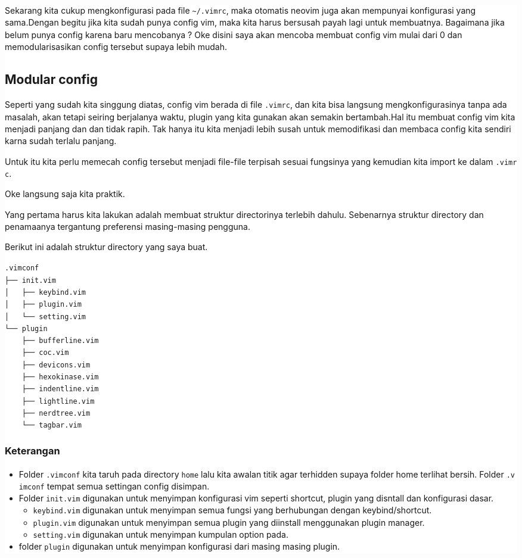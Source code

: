 Sekarang kita cukup mengkonfigurasi pada file `~/.vimrc`, maka otomatis neovim juga akan mempunyai konfigurasi yang sama.Dengan begitu 
jika kita sudah punya config vim, maka kita harus bersusah payah lagi untuk membuatnya.
Bagaimana jika belum punya config karena baru mencobanya ? Oke disini saya akan mencoba membuat config vim mulai dari 0 dan memodularisasikan
config tersebut supaya lebih mudah.

## Modular config
Seperti yang sudah kita singgung diatas, config vim berada di file `.vimrc`, dan kita bisa langsung mengkonfigurasinya tanpa ada masalah, akan tetapi
seiring berjalanya waktu, plugin yang kita gunakan akan semakin bertambah.Hal itu membuat config vim kita menjadi panjang dan dan tidak rapih.
Tak hanya itu kita menjadi lebih susah untuk memodifikasi dan membaca config kita sendiri karna sudah terlalu panjang.

Untuk itu kita perlu memecah config tersebut menjadi file-file terpisah sesuai fungsinya yang kemudian kita import ke dalam `.vimrc`.


Oke langsung saja kita praktik.

Yang pertama harus kita lakukan adalah membuat struktur directorinya terlebih dahulu. Sebenarnya struktur directory dan penamaanya tergantung
preferensi masing-masing pengguna.

Berikut ini adalah struktur directory yang saya buat.

```tree
.vimconf
├── init.vim
│   ├── keybind.vim
│   ├── plugin.vim
│   └── setting.vim
└── plugin
    ├── bufferline.vim
    ├── coc.vim
    ├── devicons.vim
    ├── hexokinase.vim
    ├── indentline.vim
    ├── lightline.vim
    ├── nerdtree.vim
    └── tagbar.vim
```

### Keterangan
- Folder `.vimconf` kita taruh pada directory `home` lalu kita awalan titik agar terhidden supaya folder home terlihat bersih.
  Folder `.vimconf` tempat semua settingan config disimpan.
- Folder `init.vim` digunakan untuk menyimpan konfigurasi vim seperti shortcut, plugin yang disntall dan konfigurasi dasar.
  - `keybind.vim` digunakan untuk menyimpan semua fungsi yang berhubungan dengan keybind/shortcut.
  - `plugin.vim` digunakan untuk menyimpan semua plugin yang diinstall menggunakan plugin manager.
  - `setting.vim` digunakan untuk menyimpan kumpulan option pada.
- folder `plugin` digunakan untuk menyimpan konfigurasi dari masing masing plugin.
